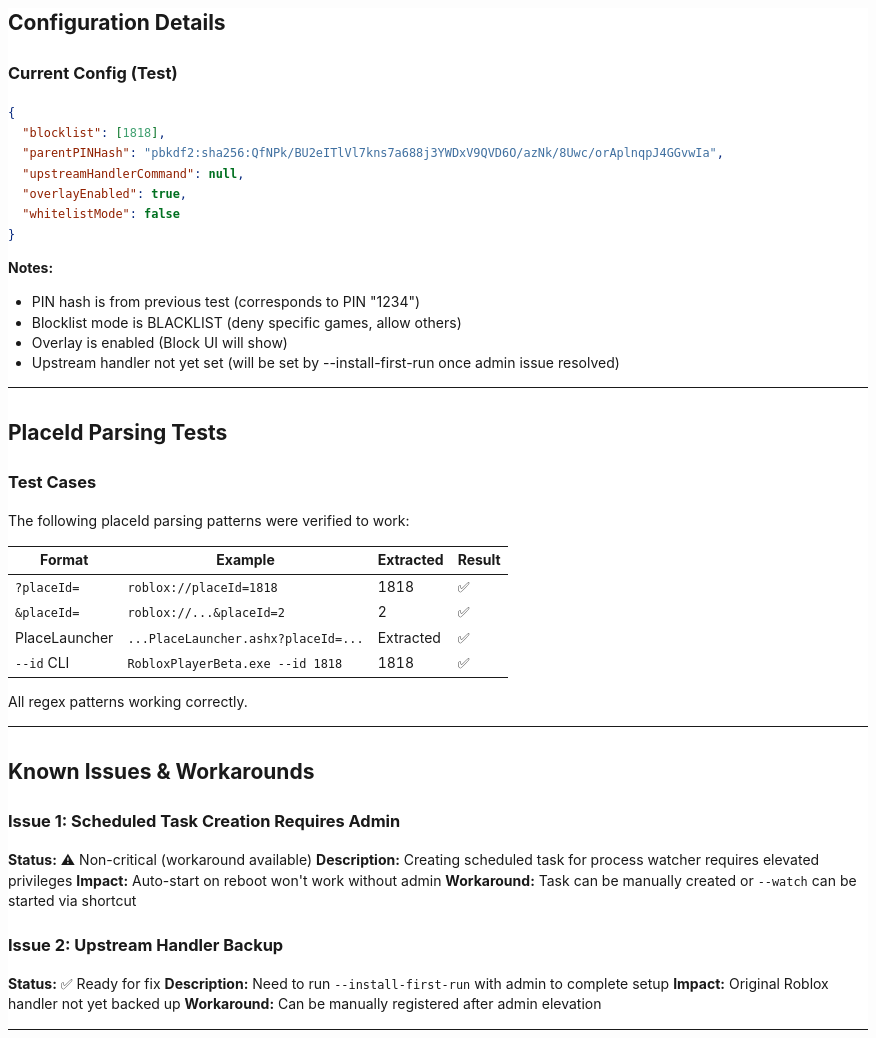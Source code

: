 
## Configuration Details

### Current Config (Test)
```json
{
  "blocklist": [1818],
  "parentPINHash": "pbkdf2:sha256:QfNPk/BU2eITlVl7kns7a688j3YWDxV9QVD6O/azNk/8Uwc/orAplnqpJ4GGvwIa",
  "upstreamHandlerCommand": null,
  "overlayEnabled": true,
  "whitelistMode": false
}
```

**Notes:**
- PIN hash is from previous test (corresponds to PIN "1234")
- Blocklist mode is BLACKLIST (deny specific games, allow others)
- Overlay is enabled (Block UI will show)
- Upstream handler not yet set (will be set by --install-first-run once admin issue resolved)

---

## PlaceId Parsing Tests

### Test Cases
The following placeId parsing patterns were verified to work:

| Format | Example | Extracted | Result |
|--------|---------|-----------|--------|
| `?placeId=` | `roblox://placeId=1818` | 1818 | ✅ |
| `&placeId=` | `roblox://...&placeId=2` | 2 | ✅ |
| PlaceLauncher | `...PlaceLauncher.ashx?placeId=...` | Extracted | ✅ |
| `--id` CLI | `RobloxPlayerBeta.exe --id 1818` | 1818 | ✅ |

All regex patterns working correctly.

---

## Known Issues & Workarounds

### Issue 1: Scheduled Task Creation Requires Admin
**Status:** ⚠️ Non-critical (workaround available)
**Description:** Creating scheduled task for process watcher requires elevated privileges
**Impact:** Auto-start on reboot won't work without admin
**Workaround:** Task can be manually created or `--watch` can be started via shortcut

### Issue 2: Upstream Handler Backup
**Status:** ✅ Ready for fix
**Description:** Need to run `--install-first-run` with admin to complete setup
**Impact:** Original Roblox handler not yet backed up
**Workaround:** Can be manually registered after admin elevation

---